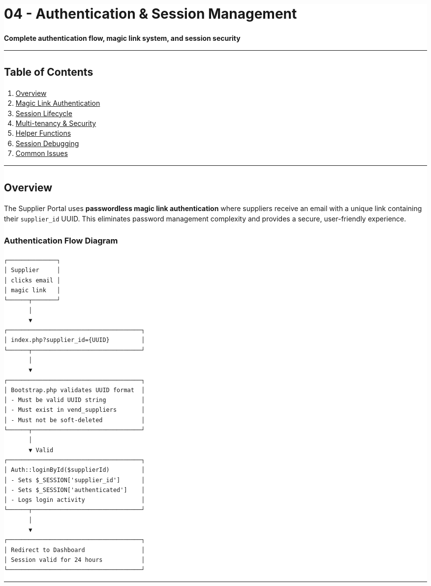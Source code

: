 # 04 - Authentication & Session Management

**Complete authentication flow, magic link system, and session security**

---

## Table of Contents

1. [Overview](#overview)
2. [Magic Link Authentication](#magic-link-authentication)
3. [Session Lifecycle](#session-lifecycle)
4. [Multi-tenancy & Security](#multi-tenancy--security)
5. [Helper Functions](#helper-functions)
6. [Session Debugging](#session-debugging)
7. [Common Issues](#common-issues)

---

## Overview

The Supplier Portal uses **passwordless magic link authentication** where suppliers receive an email with a unique link containing their `supplier_id` UUID. This eliminates password management complexity and provides a secure, user-friendly experience.

### Authentication Flow Diagram

```
┌──────────────┐
│ Supplier     │
│ clicks email │
│ magic link   │
└──────┬───────┘
       │
       ▼
┌──────────────────────────────────────┐
│ index.php?supplier_id={UUID}         │
└──────┬───────────────────────────────┘
       │
       ▼
┌──────────────────────────────────────┐
│ Bootstrap.php validates UUID format  │
│ - Must be valid UUID string          │
│ - Must exist in vend_suppliers       │
│ - Must not be soft-deleted           │
└──────┬───────────────────────────────┘
       │
       ▼ Valid
┌──────────────────────────────────────┐
│ Auth::loginById($supplierId)         │
│ - Sets $_SESSION['supplier_id']      │
│ - Sets $_SESSION['authenticated']    │
│ - Logs login activity                │
└──────┬───────────────────────────────┘
       │
       ▼
┌──────────────────────────────────────┐
│ Redirect to Dashboard                │
│ Session valid for 24 hours           │
└──────────────────────────────────────┘
```

---
